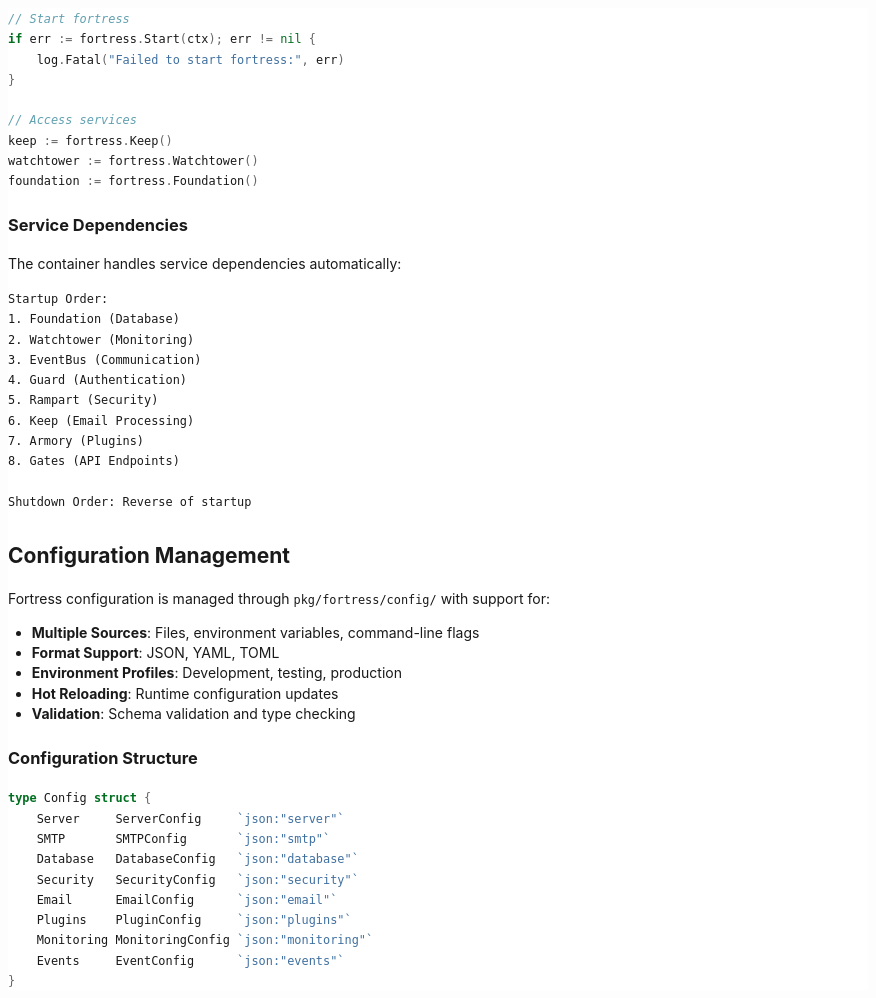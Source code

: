 ```go
// Start fortress
if err := fortress.Start(ctx); err != nil {
    log.Fatal("Failed to start fortress:", err)
}

// Access services
keep := fortress.Keep()
watchtower := fortress.Watchtower()
foundation := fortress.Foundation()
```

### Service Dependencies

The container handles service dependencies automatically:

```
Startup Order:
1. Foundation (Database)
2. Watchtower (Monitoring)
3. EventBus (Communication)
4. Guard (Authentication)
5. Rampart (Security)
6. Keep (Email Processing)
7. Armory (Plugins)
8. Gates (API Endpoints)

Shutdown Order: Reverse of startup
```

## Configuration Management

Fortress configuration is managed through `pkg/fortress/config/` with support for:

- **Multiple Sources**: Files, environment variables, command-line flags
- **Format Support**: JSON, YAML, TOML
- **Environment Profiles**: Development, testing, production
- **Hot Reloading**: Runtime configuration updates
- **Validation**: Schema validation and type checking

### Configuration Structure

```go
type Config struct {
    Server     ServerConfig     `json:"server"`
    SMTP       SMTPConfig       `json:"smtp"`
    Database   DatabaseConfig   `json:"database"`
    Security   SecurityConfig   `json:"security"`
    Email      EmailConfig      `json:"email"`
    Plugins    PluginConfig     `json:"plugins"`
    Monitoring MonitoringConfig `json:"monitoring"`
    Events     EventConfig      `json:"events"`
}
```
